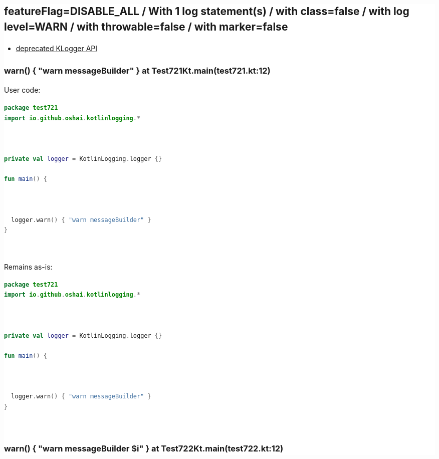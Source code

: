 ## featureFlag=DISABLE_ALL / With 1 log statement(s) / with class=false / with log level=WARN / with throwable=false / with marker=false

* [deprecated KLogger API](deprecated-KLogger/index.md)

###  warn() { "warn messageBuilder" } at Test721Kt.main(test721.kt:12)

User code:
```kotlin
package test721
import io.github.oshai.kotlinlogging.*



private val logger = KotlinLogging.logger {}

fun main() {
  
  
  
  logger.warn() { "warn messageBuilder" }
}




```
  
Remains as-is:
```kotlin
package test721
import io.github.oshai.kotlinlogging.*



private val logger = KotlinLogging.logger {}

fun main() {
  
  
  
  logger.warn() { "warn messageBuilder" }
}




```

###  warn() { "warn messageBuilder $i" } at Test722Kt.main(test722.kt:12)

